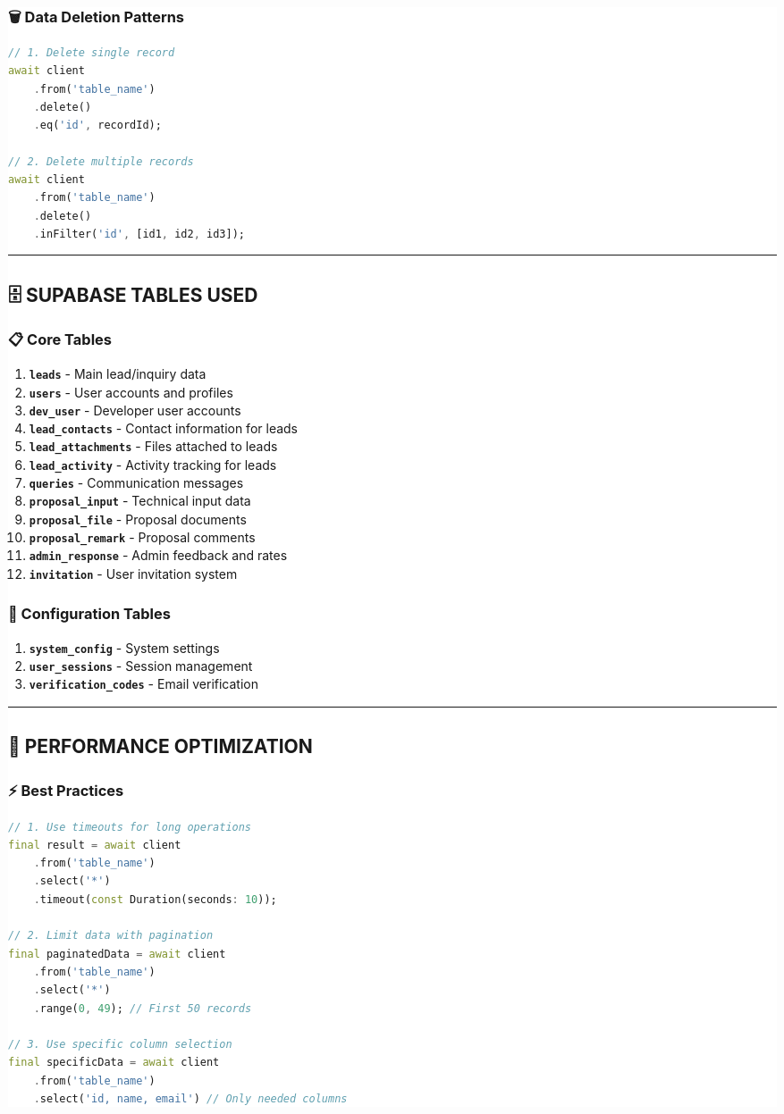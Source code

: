 ```dart
```

### **🗑️ Data Deletion Patterns**
```dart
// 1. Delete single record
await client
    .from('table_name')
    .delete()
    .eq('id', recordId);

// 2. Delete multiple records
await client
    .from('table_name')
    .delete()
    .inFilter('id', [id1, id2, id3]);
```

---

## 🗄️ **SUPABASE TABLES USED**

### **📋 Core Tables**
1. **`leads`** - Main lead/inquiry data
2. **`users`** - User accounts and profiles
3. **`dev_user`** - Developer user accounts
4. **`lead_contacts`** - Contact information for leads
5. **`lead_attachments`** - Files attached to leads
6. **`lead_activity`** - Activity tracking for leads
7. **`queries`** - Communication messages
8. **`proposal_input`** - Technical input data
9. **`proposal_file`** - Proposal documents
10. **`proposal_remark`** - Proposal comments
11. **`admin_response`** - Admin feedback and rates
12. **`invitation`** - User invitation system

### **🔧 Configuration Tables**
1. **`system_config`** - System settings
2. **`user_sessions`** - Session management
3. **`verification_codes`** - Email verification

---

## 🚀 **PERFORMANCE OPTIMIZATION**

### **⚡ Best Practices**
```dart
// 1. Use timeouts for long operations
final result = await client
    .from('table_name')
    .select('*')
    .timeout(const Duration(seconds: 10));

// 2. Limit data with pagination
final paginatedData = await client
    .from('table_name')
    .select('*')
    .range(0, 49); // First 50 records

// 3. Use specific column selection
final specificData = await client
    .from('table_name')
    .select('id, name, email') // Only needed columns
```